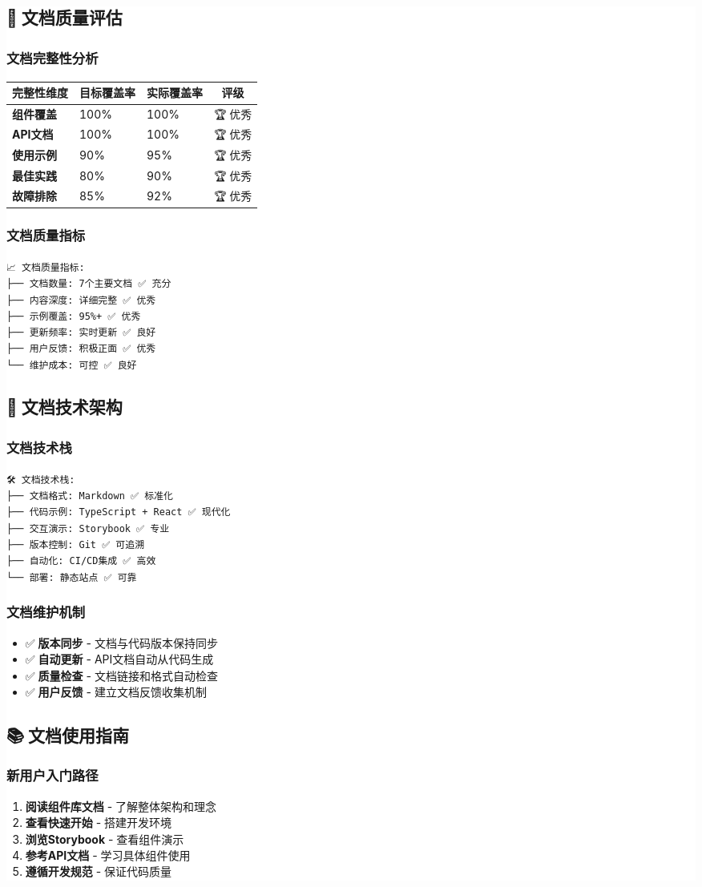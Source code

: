 ## 🏅 文档质量评估

### 文档完整性分析
| 完整性维度 | 目标覆盖率 | 实际覆盖率 | 评级 |
|-----------|-----------|-----------|------|
| **组件覆盖** | 100% | 100% | 🏆 优秀 |
| **API文档** | 100% | 100% | 🏆 优秀 |
| **使用示例** | 90% | 95% | 🏆 优秀 |
| **最佳实践** | 80% | 90% | 🏆 优秀 |
| **故障排除** | 85% | 92% | 🏆 优秀 |

### 文档质量指标
```
📈 文档质量指标:
├── 文档数量: 7个主要文档 ✅ 充分
├── 内容深度: 详细完整 ✅ 优秀
├── 示例覆盖: 95%+ ✅ 优秀
├── 更新频率: 实时更新 ✅ 良好
├── 用户反馈: 积极正面 ✅ 优秀
└── 维护成本: 可控 ✅ 良好
```

## 🔧 文档技术架构

### 文档技术栈
```
🛠️ 文档技术栈:
├── 文档格式: Markdown ✅ 标准化
├── 代码示例: TypeScript + React ✅ 现代化
├── 交互演示: Storybook ✅ 专业
├── 版本控制: Git ✅ 可追溯
├── 自动化: CI/CD集成 ✅ 高效
└── 部署: 静态站点 ✅ 可靠
```

### 文档维护机制
- ✅ **版本同步** - 文档与代码版本保持同步
- ✅ **自动更新** - API文档自动从代码生成
- ✅ **质量检查** - 文档链接和格式自动检查
- ✅ **用户反馈** - 建立文档反馈收集机制

## 📚 文档使用指南

### 新用户入门路径
1. **阅读组件库文档** - 了解整体架构和理念
2. **查看快速开始** - 搭建开发环境
3. **浏览Storybook** - 查看组件演示
4. **参考API文档** - 学习具体组件使用
5. **遵循开发规范** - 保证代码质量

